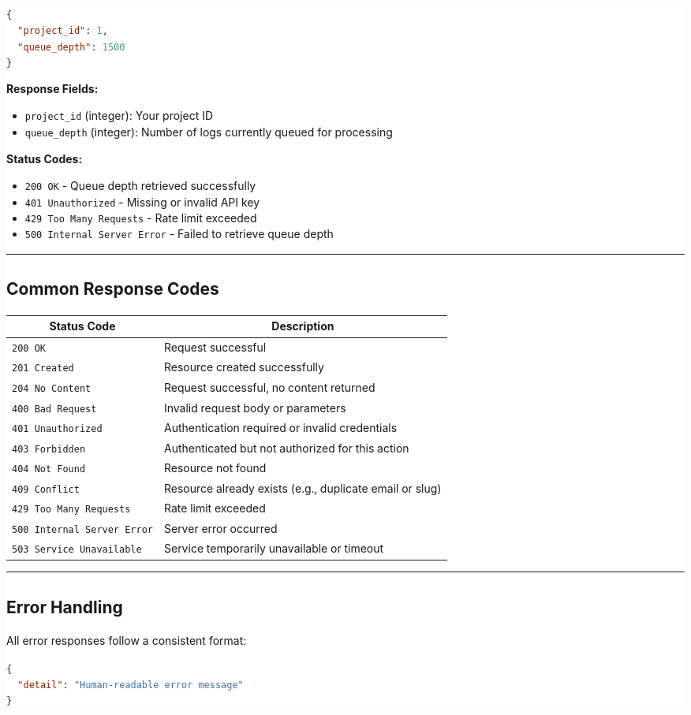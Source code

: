 ```json
{
  "project_id": 1,
  "queue_depth": 1500
}
```

**Response Fields:**
- `project_id` (integer): Your project ID
- `queue_depth` (integer): Number of logs currently queued for processing

**Status Codes:**
- `200 OK` - Queue depth retrieved successfully
- `401 Unauthorized` - Missing or invalid API key
- `429 Too Many Requests` - Rate limit exceeded
- `500 Internal Server Error` - Failed to retrieve queue depth

---

## Common Response Codes

| Status Code | Description |
|------------|-------------|
| `200 OK` | Request successful |
| `201 Created` | Resource created successfully |
| `204 No Content` | Request successful, no content returned |
| `400 Bad Request` | Invalid request body or parameters |
| `401 Unauthorized` | Authentication required or invalid credentials |
| `403 Forbidden` | Authenticated but not authorized for this action |
| `404 Not Found` | Resource not found |
| `409 Conflict` | Resource already exists (e.g., duplicate email or slug) |
| `429 Too Many Requests` | Rate limit exceeded |
| `500 Internal Server Error` | Server error occurred |
| `503 Service Unavailable` | Service temporarily unavailable or timeout |

---

## Error Handling

All error responses follow a consistent format:

```json
{
  "detail": "Human-readable error message"
}
```
